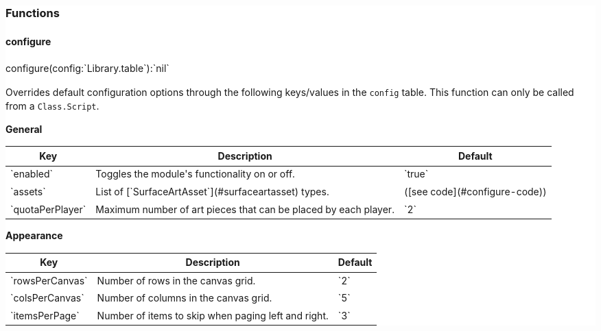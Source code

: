 ### Functions

#### configure

<p style={{borderRadius:"4px;",backgroundColor:"#3b3b3b;"}}><InlineCode>configure(config:</InlineCode>`Library.table`<InlineCode>):</InlineCode>`nil`</p>

Overrides default configuration options through the following keys/values in the `config` table. This function can only be called from a `Class.Script`.

**General**

<table>
<thead>
	<tr>
		<th>Key</th>
		<th>Description</th>
		<th>Default</th>
	</tr>
</thead>
<tbody>
	<tr>
		<td>`enabled`</td>
		<td>Toggles the module's functionality on or off.</td>
		<td>`true`</td>
	</tr>
	<tr>
		<td>`assets`</td>
		<td>List of [`SurfaceArtAsset`](#surfaceartasset) types.</td>
		<td>([see&nbsp;code](#configure-code))</td>
	</tr>
	<tr>
		<td>`quotaPerPlayer`</td>
		<td>Maximum number of art pieces that can be placed by each player.</td>
		<td>`2`</td>
	</tr>
</tbody>
</table>

**Appearance**

<table>
<thead>
	<tr>
		<th>Key</th>
		<th>Description</th>
		<th>Default</th>
	</tr>
</thead>
<tbody>
	<tr>
		<td>`rowsPerCanvas`</td>
		<td>Number of rows in the canvas grid.</td>
		<td>`2`</td>
	</tr>
	<tr>
		<td>`colsPerCanvas`</td>
		<td>Number of columns in the canvas grid.</td>
		<td>`5`</td>
	</tr>
	<tr>
		<td>`itemsPerPage`</td>
		<td>Number of items to skip when paging left and right.</td>
		<td>`3`</td>
	</tr>
	<tr>